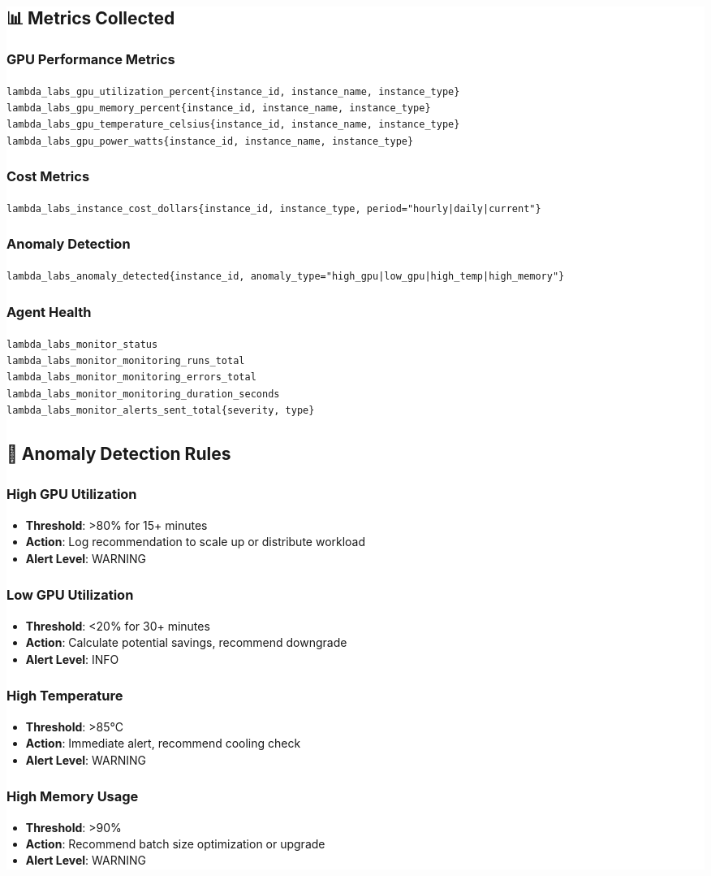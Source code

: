 ## 📊 Metrics Collected

### GPU Performance Metrics
```prometheus
lambda_labs_gpu_utilization_percent{instance_id, instance_name, instance_type}
lambda_labs_gpu_memory_percent{instance_id, instance_name, instance_type}
lambda_labs_gpu_temperature_celsius{instance_id, instance_name, instance_type}
lambda_labs_gpu_power_watts{instance_id, instance_name, instance_type}
```

### Cost Metrics
```prometheus
lambda_labs_instance_cost_dollars{instance_id, instance_type, period="hourly|daily|current"}
```

### Anomaly Detection
```prometheus
lambda_labs_anomaly_detected{instance_id, anomaly_type="high_gpu|low_gpu|high_temp|high_memory"}
```

### Agent Health
```prometheus
lambda_labs_monitor_status
lambda_labs_monitor_monitoring_runs_total
lambda_labs_monitor_monitoring_errors_total
lambda_labs_monitor_monitoring_duration_seconds
lambda_labs_monitor_alerts_sent_total{severity, type}
```

## 🚨 Anomaly Detection Rules

### High GPU Utilization
- **Threshold**: >80% for 15+ minutes
- **Action**: Log recommendation to scale up or distribute workload
- **Alert Level**: WARNING

### Low GPU Utilization
- **Threshold**: <20% for 30+ minutes
- **Action**: Calculate potential savings, recommend downgrade
- **Alert Level**: INFO

### High Temperature
- **Threshold**: >85°C
- **Action**: Immediate alert, recommend cooling check
- **Alert Level**: WARNING

### High Memory Usage
- **Threshold**: >90%
- **Action**: Recommend batch size optimization or upgrade
- **Alert Level**: WARNING
